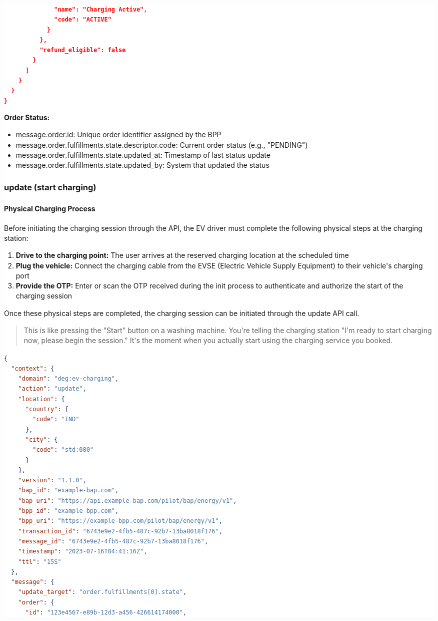 ```json
              "name": "Charging Active",
              "code": "ACTIVE"
            }
          },
          "refund_eligible": false
        }
      ]
    }
  }
}
```

**Order Status:**
* message.order.id: Unique order identifier assigned by the BPP
* message.order.fulfillments.state.descriptor.code: Current order status (e.g., "PENDING")
* message.order.fulfillments.state.updated_at: Timestamp of last status update
* message.order.fulfillments.state.updated_by: System that updated the status

### **update** (start charging)

#### Physical Charging Process

Before initiating the charging session through the API, the EV driver must complete the following physical steps at the charging station:

1. **Drive to the charging point:** The user arrives at the reserved charging location at the scheduled time
2. **Plug the vehicle:** Connect the charging cable from the EVSE (Electric Vehicle Supply Equipment) to their vehicle's charging port
3. **Provide the OTP:** Enter or scan the OTP received during the init process to authenticate and authorize the start of the charging session

Once these physical steps are completed, the charging session can be initiated through the update API call.

> This is like pressing the "Start" button on a washing machine. You're telling the charging station "I'm ready to start charging now, please begin the session." It's the moment when you actually start using the charging service you booked.

```json
{
  "context": {
    "domain": "deg:ev-charging",
    "action": "update",
    "location": {
      "country": {
        "code": "IND"
      },
      "city": {
        "code": "std:080"
      }
    },
    "version": "1.1.0",
    "bap_id": "example-bap.com",
    "bap_uri": "https://api.example-bap.com/pilot/bap/energy/v1",
    "bpp_id": "example-bpp.com",
    "bpp_uri": "https://example-bpp.com/pilot/bap/energy/v1",
    "transaction_id": "6743e9e2-4fb5-487c-92b7-13ba8018f176",
    "message_id": "6743e9e2-4fb5-487c-92b7-13ba8018f176",
    "timestamp": "2023-07-16T04:41:16Z",
    "ttl": "15S"
  },
  "message": {
    "update_target": "order.fulfillments[0].state",
    "order": {
      "id": "123e4567-e89b-12d3-a456-426614174000",
```